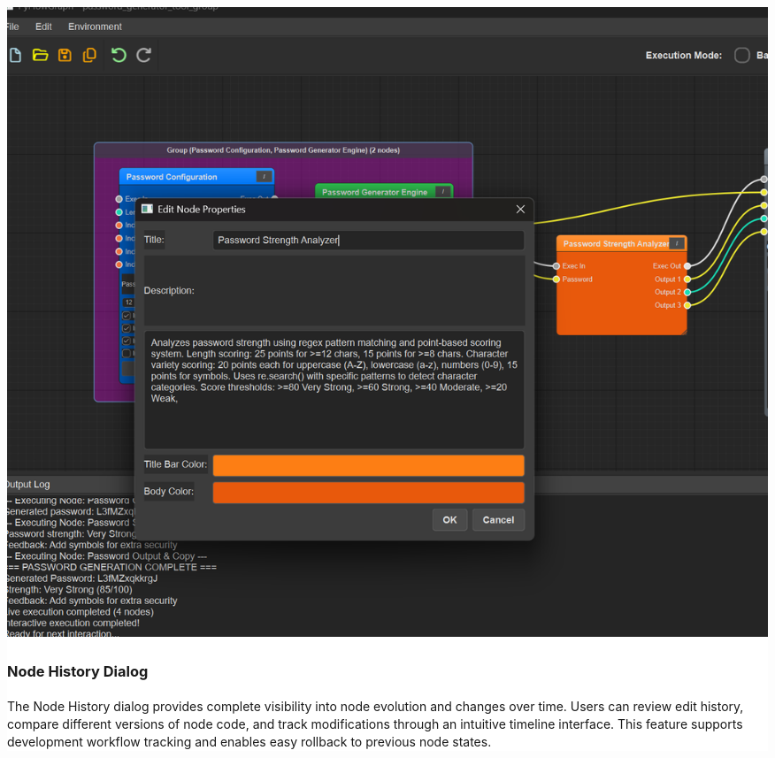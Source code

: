 ![Node Properties Dialog](images/node_properties_dialog.png)

### Node History Dialog

The Node History dialog provides complete visibility into node evolution and changes over time. Users can review edit history, compare different versions of node code, and track modifications through an intuitive timeline interface. This feature supports development workflow tracking and enables easy rollback to previous node states.
